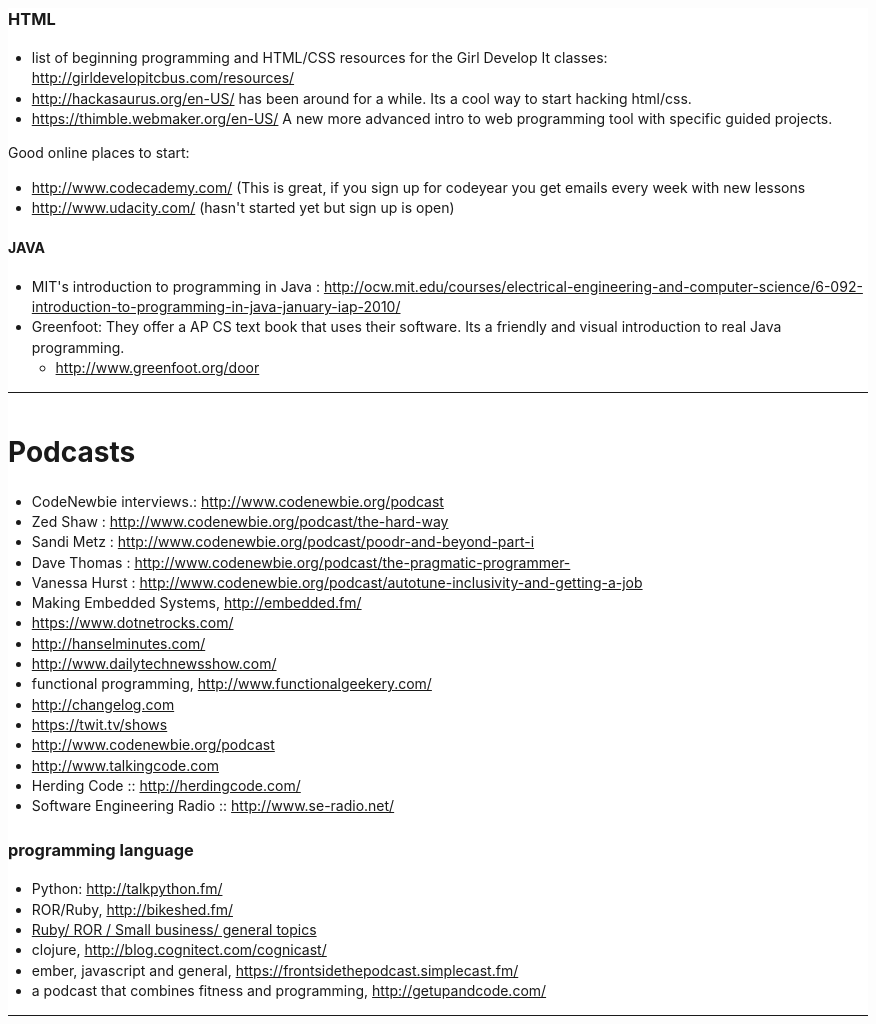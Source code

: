 ### HTML
+ list of beginning programming and HTML/CSS resources for the Girl Develop It classes: http://girldevelopitcbus.com/resources/
+ http://hackasaurus.org/en-US/ has been around for a while. Its a cool way to start hacking html/css.
+ https://thimble.webmaker.org/en-US/ A new more advanced intro to web programming tool with specific guided projects.

Good online places to start:
- http://www.codecademy.com/ (This is great, if you sign up for codeyear you get emails every week with new lessons
- http://www.udacity.com/ (hasn't started yet but sign up is open)


#### JAVA
+ MIT's introduction to programming in Java : http://ocw.mit.edu/courses/electrical-engineering-and-computer-science/6-092-introduction-to-programming-in-java-january-iap-2010/
+ Greenfoot: They offer a AP CS text book that uses their software. Its a friendly and visual introduction to real Java programming.
   - http://www.greenfoot.org/door 

---- 

# Podcasts
+ CodeNewbie interviews.: http://www.codenewbie.org/podcast
+ Zed Shaw : http://www.codenewbie.org/podcast/the-hard-way
+ Sandi Metz : http://www.codenewbie.org/podcast/poodr-and-beyond-part-i
+ Dave Thomas : http://www.codenewbie.org/podcast/the-pragmatic-programmer-
+ Vanessa Hurst : http://www.codenewbie.org/podcast/autotune-inclusivity-and-getting-a-job
+ Making Embedded Systems, http://embedded.fm/
+ https://www.dotnetrocks.com/ 
+ http://hanselminutes.com/
+ http://www.dailytechnewsshow.com/
+ functional programming, http://www.functionalgeekery.com/ 
+ http://changelog.com
+ https://twit.tv/shows 
+ http://www.codenewbie.org/podcast
+ http://www.talkingcode.com
+ Herding Code :: http://herdingcode.com/
+ Software Engineering Radio :: http://www.se-radio.net/ 

### programming language
+ Python: http://talkpython.fm/
+ ROR/Ruby, http://bikeshed.fm/
+ [Ruby/ ROR / Small business/ general topics](https://robots.thoughtbot.com/)
+ clojure, http://blog.cognitect.com/cognicast/ 
+ ember, javascript and general, https://frontsidethepodcast.simplecast.fm/ 
+ a podcast that combines fitness and programming, http://getupandcode.com/

----
